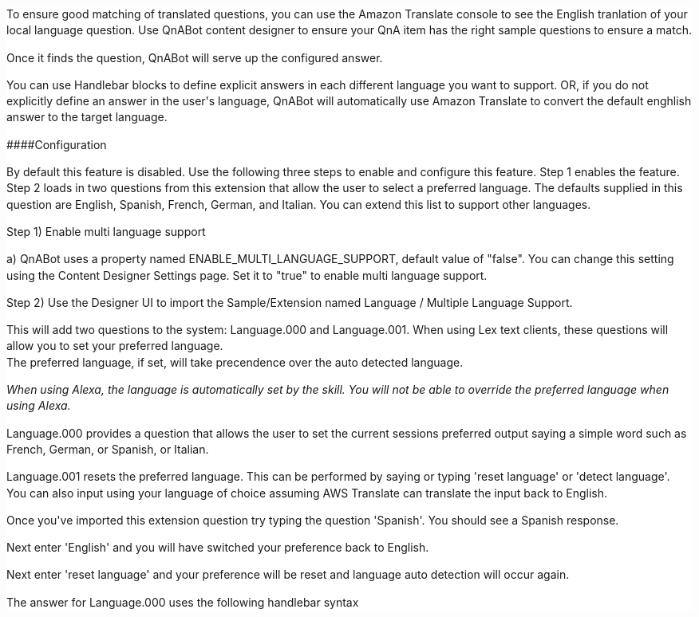 To ensure good matching of translated questions, you can use the Amazon Translate console to see the English tranlation of your local language question. Use QnABot content designer
to ensure your QnA item has the right sample questions to ensure a match.

Once it finds the question, QnABot will serve up the configured answer. 

You can use Handlebar blocks to define explicit answers in each different language you want to support. OR, if you do not 
explicitly define an answer in the user's language, QnABot will automatically use Amazon Translate to convert the default enghlish 
answer to the target language.

####Configuration

By default this feature is disabled. Use the following three steps to enable and configure this feature. Step 1 enables 
the feature. Step 2 loads in two questions from this extension that allow the user to select a preferred language. The 
defaults supplied in this question are English, Spanish, French, German, and Italian. You can extend this list to
support other languages. 

Step 1) Enable multi language support 

a) QnABot uses a property named ENABLE_MULTI_LANGUAGE_SUPPORT, default value of "false". 
You can change this setting using the Content Designer Settings page. Set it to "true" to enable multi language support.


Step 2) Use the Designer UI to import the Sample/Extension named Language / Multiple Language Support.

This will add two questions to the system: Language.000 and Language.001. When using Lex text clients, these questions will allow you to set your preferred language.  
The preferred language, if set, will take precendence over
the auto detected language.  

_When using Alexa, the language is automatically set by the skill. You will not be able to override the preferred language when using Alexa._

Language.000 provides a question that allows the user to set the current sessions preferred output saying a simple word 
such as French, German, or Spanish, or Italian. 

Language.001 resets the preferred language. This can be performed by saying or typing 'reset language' or 'detect language'. 
You can also input using your language of choice assuming AWS Translate can translate the input back to English. 

Once you've imported this extension question try typing the question 'Spanish'. You should see a Spanish response. 

Next enter 'English' and you will have switched your preference back to English. 

Next enter 'reset language' and your preference will be reset and language auto detection will occur again.

The answer for Language.000 uses the following handlebar syntax

